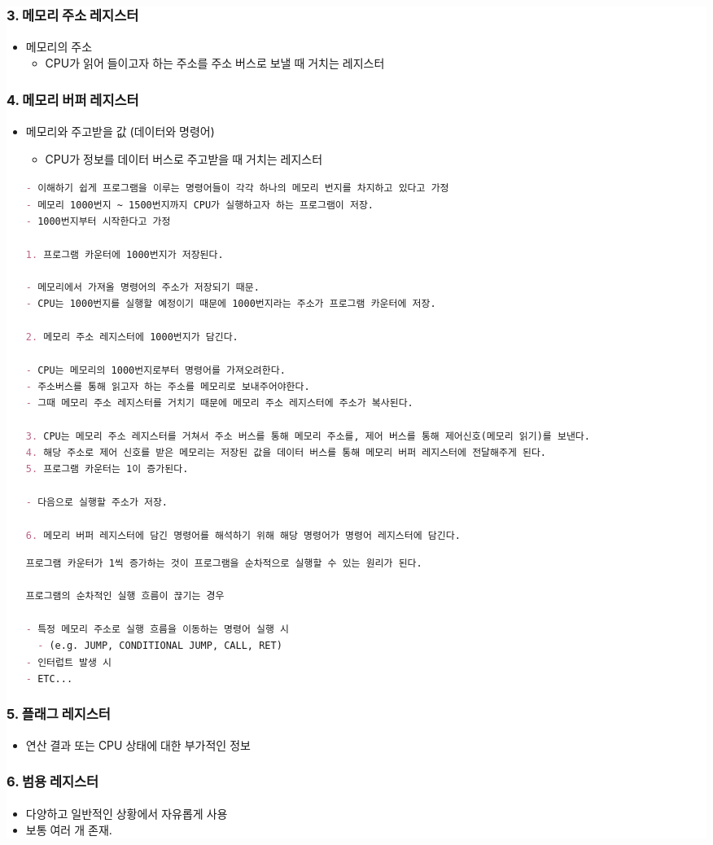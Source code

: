 ### 3. 메모리 주소 레지스터

- 메모리의 주소
  - CPU가 읽어 들이고자 하는 주소를 주소 버스로 보낼 때 거치는 레지스터

### 4. 메모리 버퍼 레지스터

- 메모리와 주고받을 값 (데이터와 명령어)

  - CPU가 정보를 데이터 버스로 주고받을 때 거치는 레지스터

  ```markdown
  - 이해하기 쉽게 프로그램을 이루는 명령어들이 각각 하나의 메모리 번지를 차지하고 있다고 가정
  - 메모리 1000번지 ~ 1500번지까지 CPU가 실행하고자 하는 프로그램이 저장.
  - 1000번지부터 시작한다고 가정

  1. 프로그램 카운터에 1000번지가 저장된다.

  - 메모리에서 가져올 명령어의 주소가 저장되기 때문.
  - CPU는 1000번지를 실행할 예정이기 때문에 1000번지라는 주소가 프로그램 카운터에 저장.

  2. 메모리 주소 레지스터에 1000번지가 담긴다.

  - CPU는 메모리의 1000번지로부터 명령어를 가져오려한다.
  - 주소버스를 통해 읽고자 하는 주소를 메모리로 보내주어야한다.
  - 그때 메모리 주소 레지스터를 거치기 때문에 메모리 주소 레지스터에 주소가 복사된다.

  3. CPU는 메모리 주소 레지스터를 거쳐서 주소 버스를 통해 메모리 주소를, 제어 버스를 통해 제어신호(메모리 읽기)를 보낸다.
  4. 해당 주소로 제어 신호를 받은 메모리는 저장된 값을 데이터 버스를 통해 메모리 버퍼 레지스터에 전달해주게 된다.
  5. 프로그램 카운터는 1이 증가된다.

  - 다음으로 실행할 주소가 저장.

  6. 메모리 버퍼 레지스터에 담긴 명령어를 해석하기 위해 해당 명령어가 명령어 레지스터에 담긴다.
  ```

  ```markdown
  프로그램 카운터가 1씩 증가하는 것이 프로그램을 순차적으로 실행할 수 있는 원리가 된다.

  프로그램의 순차적인 실행 흐름이 끊기는 경우

  - 특정 메모리 주소로 실행 흐름을 이동하는 명령어 실행 시
    - (e.g. JUMP, CONDITIONAL JUMP, CALL, RET)
  - 인터럽트 발생 시
  - ETC...
  ```

### 5. 플래그 레지스터

- 연산 결과 또는 CPU 상태에 대한 부가적인 정보

### 6. 범용 레지스터

- 다양하고 일반적인 상황에서 자유롭게 사용
- 보통 여러 개 존재.
